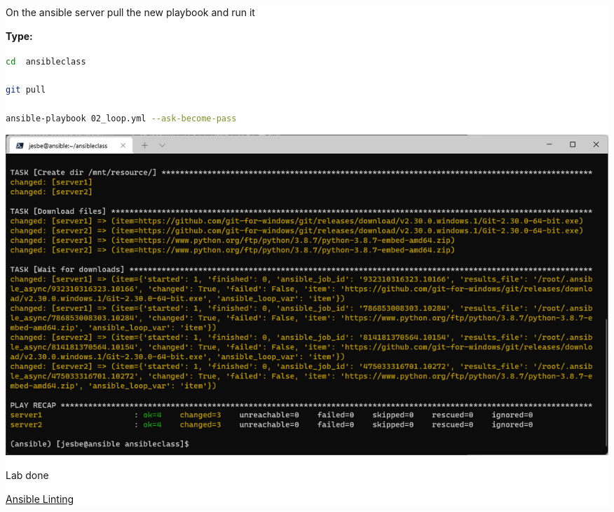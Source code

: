 On the ansible server pull the new playbook and run it

__Type:__

```bash
cd  ansibleclass

git pull

ansible-playbook 02_loop.yml --ask-become-pass

```

![Alt text](images/002_ansible_loop_async_playbook_run.png?raw=true "ansible loop async playbook run")

Lab done

[Ansible Linting](../lab05/lab5.md)
